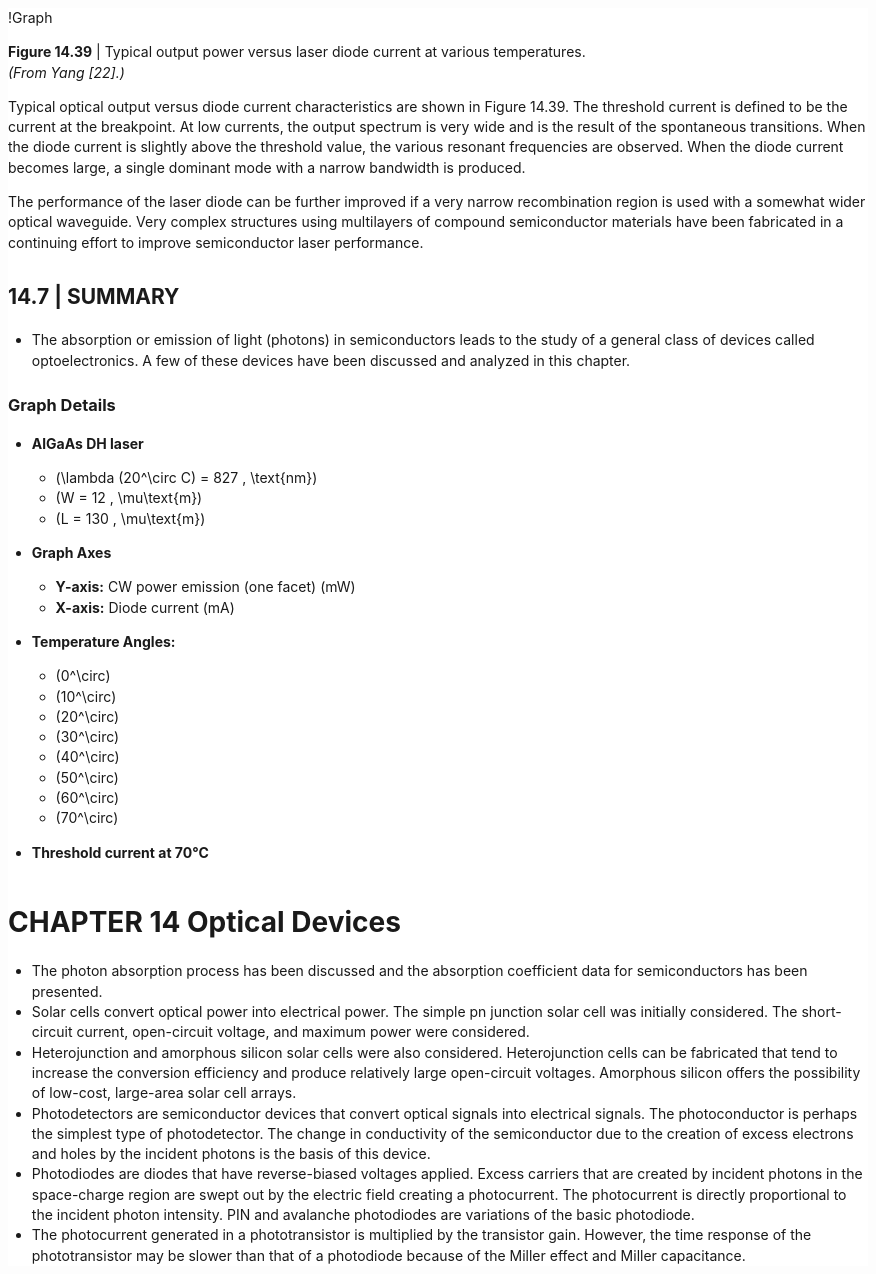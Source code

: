 !Graph

**Figure 14.39** | Typical output power versus laser diode current at various temperatures.  
*(From Yang [22].)*

Typical optical output versus diode current characteristics are shown in Figure 14.39. The threshold current is defined to be the current at the breakpoint. At low currents, the output spectrum is very wide and is the result of the spontaneous transitions. When the diode current is slightly above the threshold value, the various resonant frequencies are observed. When the diode current becomes large, a single dominant mode with a narrow bandwidth is produced.

The performance of the laser diode can be further improved if a very narrow recombination region is used with a somewhat wider optical waveguide. Very complex structures using multilayers of compound semiconductor materials have been fabricated in a continuing effort to improve semiconductor laser performance.

## 14.7 | SUMMARY

- The absorption or emission of light (photons) in semiconductors leads to the study of a general class of devices called optoelectronics. A few of these devices have been discussed and analyzed in this chapter.

### Graph Details

- **AlGaAs DH laser**
  - \(\lambda (20^\circ C) = 827 \, \text{nm}\)
  - \(W = 12 \, \mu\text{m}\)
  - \(L = 130 \, \mu\text{m}\)

- **Graph Axes**
  - **Y-axis:** CW power emission (one facet) (mW)
  - **X-axis:** Diode current (mA)

- **Temperature Angles:**
  - \(0^\circ\)
  - \(10^\circ\)
  - \(20^\circ\)
  - \(30^\circ\)
  - \(40^\circ\)
  - \(50^\circ\)
  - \(60^\circ\)
  - \(70^\circ\)

- **Threshold current at 70°C**

# CHAPTER 14 Optical Devices

- The photon absorption process has been discussed and the absorption coefficient data for semiconductors has been presented.
- Solar cells convert optical power into electrical power. The simple pn junction solar cell was initially considered. The short-circuit current, open-circuit voltage, and maximum power were considered.
- Heterojunction and amorphous silicon solar cells were also considered. Heterojunction cells can be fabricated that tend to increase the conversion efficiency and produce relatively large open-circuit voltages. Amorphous silicon offers the possibility of low-cost, large-area solar cell arrays.
- Photodetectors are semiconductor devices that convert optical signals into electrical signals. The photoconductor is perhaps the simplest type of photodetector. The change in conductivity of the semiconductor due to the creation of excess electrons and holes by the incident photons is the basis of this device.
- Photodiodes are diodes that have reverse-biased voltages applied. Excess carriers that are created by incident photons in the space-charge region are swept out by the electric field creating a photocurrent. The photocurrent is directly proportional to the incident photon intensity. PIN and avalanche photodiodes are variations of the basic photodiode.
- The photocurrent generated in a phototransistor is multiplied by the transistor gain. However, the time response of the phototransistor may be slower than that of a photodiode because of the Miller effect and Miller capacitance.